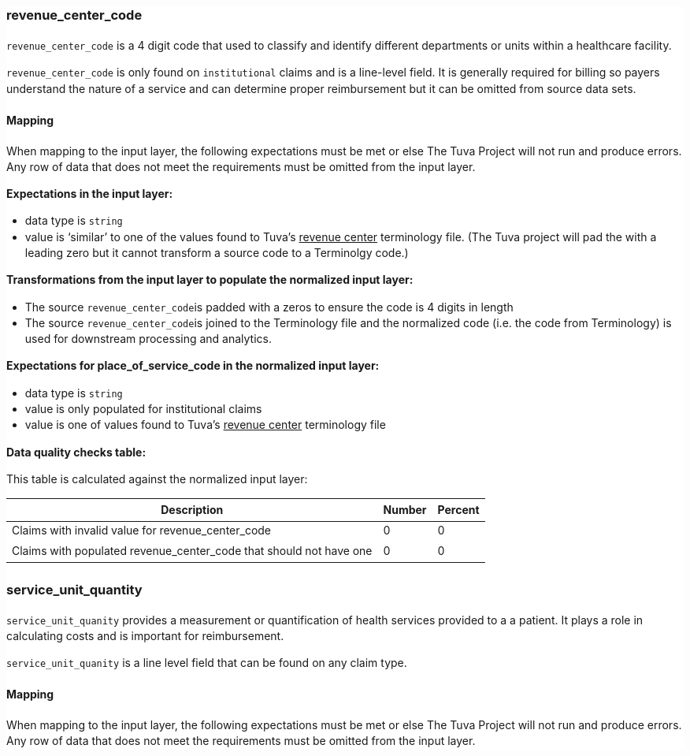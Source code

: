 ### revenue_center_code

`revenue_center_code` is a 4 digit code that used to classify and identify different departments or units within a healthcare facility.

`revenue_center_code` is only found on `institutional` claims and is a line-level field.  It is generally required for billing so payers understand the nature of a service and can determine proper reimbursement but it can be omitted from source data sets.

#### Mapping
When mapping to the input layer, the following expectations must be met or else The Tuva Project will not run and produce 
errors.  Any row of data that does not meet the requirements must be omitted from the input layer.

**Expectations in the input layer:**

- data type is `string`
- value is ‘similar’ to one of the values found to Tuva’s [revenue center](https://github.com/tuva-health/the_tuva_project/blob/main/seeds/terminology/terminology__revenue_center.csv) terminology file. (The Tuva project will pad the with a leading zero but it cannot transform a source code to a Terminolgy code.)

**Transformations from the input layer to populate the normalized input layer:**

- The source `revenue_center_code`is padded with a zeros to ensure the code is 4 digits in length
- The source `revenue_center_code`is joined to the Terminology file and the normalized code (i.e. the code from Terminology) is used for downstream processing and analytics.

**Expectations for place_of_service_code in the normalized input layer:**

- data type is `string`
- value is only populated for institutional claims
- value is one of values found to Tuva’s [revenue center](https://github.com/tuva-health/the_tuva_project/blob/main/seeds/terminology/terminology__revenue_center.csv) terminology file

**Data quality checks table:**

This table is calculated against the normalized input layer:

| Description | Number | Percent |
| --- | --- | --- |
| Claims with invalid value for revenue_center_code | 0 | 0 |
| Claims with populated revenue_center_code that should not have one | 0 | 0 |

### service_unit_quantity

`service_unit_quanity` provides a measurement or quantification of health services provided to a a patient.  It plays a role in calculating costs and is important for reimbursement.

`service_unit_quanity` is a line level field that can be found on any claim type.

#### Mapping
When mapping to the input layer, the following expectations must be met or else The Tuva Project will not run and produce 
errors.  Any row of data that does not meet the requirements must be omitted from the input layer.
